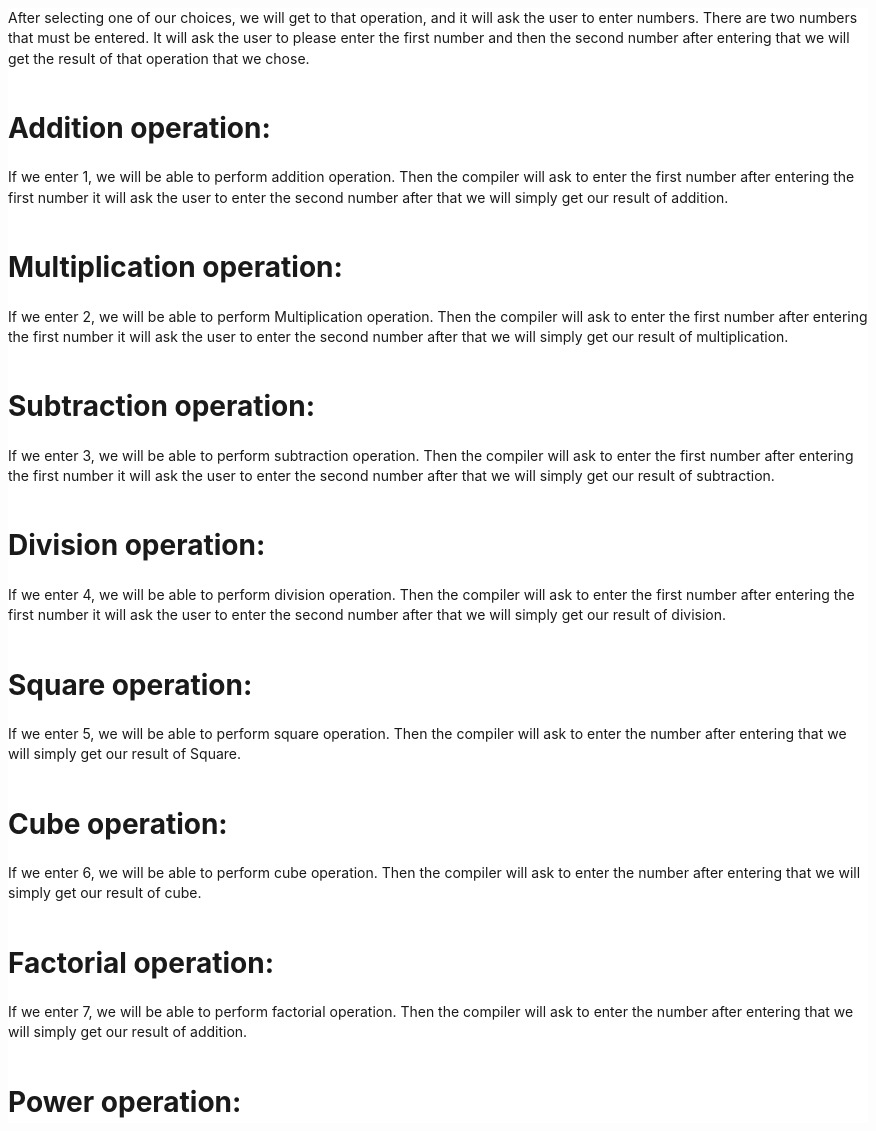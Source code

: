 After selecting one of our choices, we will get to that operation, and it will ask the user to enter numbers. There are two numbers that must be entered.
It will ask the user to please enter the first number and then the second number after entering that we will get the result of that operation that we chose.

# Addition operation:

If we enter 1, we will be able to perform addition operation. Then the compiler will ask to enter the first number after entering the first number it will ask the user to enter the second number after that we will simply get our result of addition.

# Multiplication operation:

If we enter 2, we will be able to perform Multiplication operation. Then the compiler will ask to enter the first number after entering the first number it will ask the user to enter the second number after that we will simply get our result of multiplication.

# Subtraction operation:

If we enter 3, we will be able to perform subtraction operation. Then the compiler will ask to enter the first number after entering the first number it will ask the user to enter the second number after that we will simply get our result of subtraction.

# Division operation:

If we enter 4, we will be able to perform division operation. Then the compiler will ask to enter the first number after entering the first number it will ask the user to enter the second number after that we will simply get our result of division.

# Square operation:

If we enter 5, we will be able to perform square operation. Then the compiler will ask to enter the number after entering that we will simply get our result of Square.

# Cube operation:

If we enter 6, we will be able to perform cube operation. Then the compiler will ask to enter the number after entering that we will simply get our result of cube.

# Factorial operation:

If we enter 7, we will be able to perform factorial operation. Then the compiler will ask to enter the number after entering that we will simply get our result of addition.

# Power operation:
